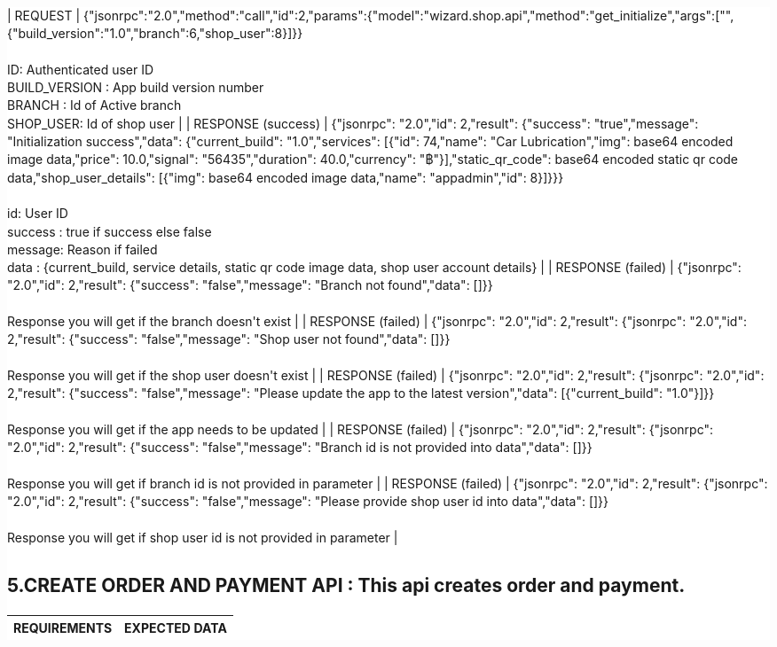 | REQUEST            | {"jsonrpc":"2.0","method":"call","id":2,"params":{"model":"wizard.shop.api","method":"get_initialize","args":["",{"build_version":"1.0","branch":6,"shop_user":8}]}} </br></br>ID: Authenticated user ID </br> BUILD_VERSION : App build version number </br> BRANCH : Id of Active branch  </br>SHOP_USER: Id of shop user                                                                                                                                                                                                                                                                                                     |
| RESPONSE (success) | {"jsonrpc": "2.0","id": 2,"result": {"success": "true","message": "Initialization success","data": {"current_build": "1.0","services": [{"id": 74,"name": "Car Lubrication","img": base64 encoded image data,"price": 10.0,"signal": "56435","duration": 40.0,"currency": "฿"}],"static_qr_code": base64 encoded static qr code data,"shop_user_details": [{"img": base64 encoded image data,"name": "appadmin","id": 8}]}}} </br></br>id: User ID </br> success : true if success else false </br>message: Reason if failed</br> data : {current_build, service details, static qr code image data, shop user account details} |
| RESPONSE (failed)  | {"jsonrpc": "2.0","id": 2,"result": {"success": "false","message": "Branch not found","data": []}} <br></br> Response you will get if the branch doesn't exist                                                                                                                                                                                                                                                                                                                                                                                                                                                                  |
| RESPONSE (failed)  | {"jsonrpc": "2.0","id": 2,"result": {"jsonrpc": "2.0","id": 2,"result": {"success": "false","message": "Shop user not found","data": []}} <br></br>Response you will get if the shop user doesn't exist                                                                                                                                                                                                                                                                                                                                                                                                                         |
| RESPONSE (failed)  | {"jsonrpc": "2.0","id": 2,"result": {"jsonrpc": "2.0","id": 2,"result": {"success": "false","message": "Please update the app to the latest version","data": [{"current_build": "1.0"}]}} <br></br>Response you will get if the app needs to be updated                                                                                                                                                                                                                                                                                                                                                                         |
| RESPONSE (failed)  | {"jsonrpc": "2.0","id": 2,"result": {"jsonrpc": "2.0","id": 2,"result": {"success": "false","message": "Branch id is not provided into data","data": []}} <br></br> Response you will get if branch id is not provided in parameter                                                                                                                                                                                                                                                                                                                                                                                             |
| RESPONSE (failed)  | {"jsonrpc": "2.0","id": 2,"result": {"jsonrpc": "2.0","id": 2,"result": {"success": "false","message": "Please provide shop user id into data","data": []}} <br></br> Response you will get if shop user id is not provided in parameter                                                                                                                                                                                                                                                                                                                                                                                        |


5.CREATE ORDER AND PAYMENT API : This api creates order and payment.
----------------

| REQUIREMENTS       | EXPECTED DATA                                                                                                                                                                                                                                                                                                                                                                                                                                                                                                                                                                                                    |
|--------------------|------------------------------------------------------------------------------------------------------------------------------------------------------------------------------------------------------------------------------------------------------------------------------------------------------------------------------------------------------------------------------------------------------------------------------------------------------------------------------------------------------------------------------------------------------------------------------------------------------------------|

[//]: # (addons)